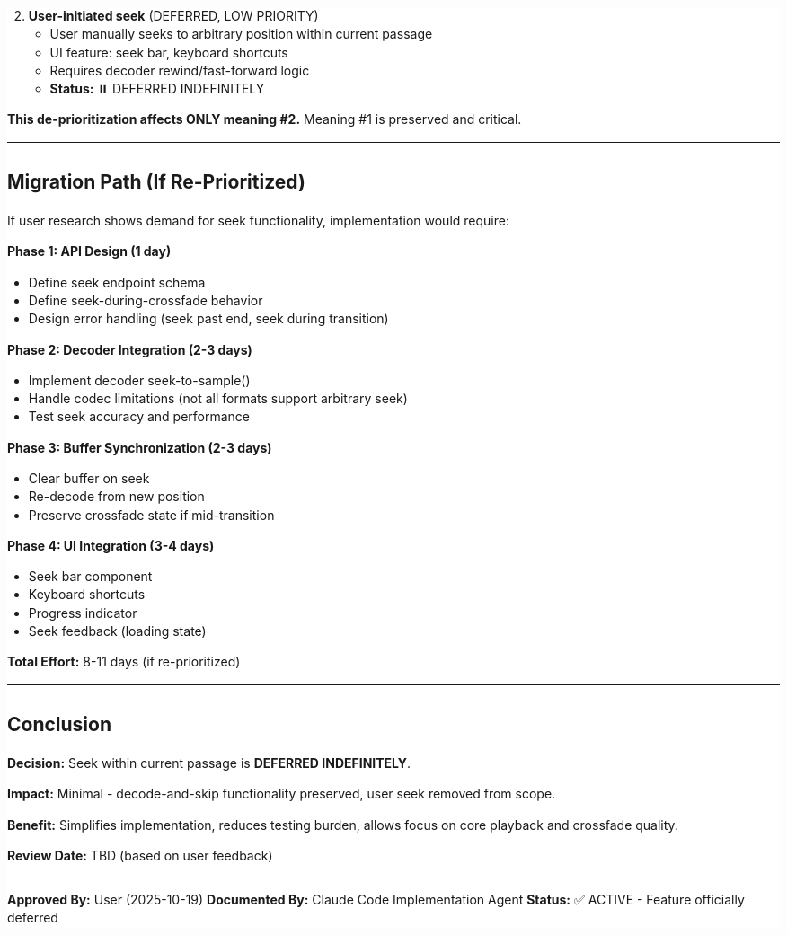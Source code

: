 2. **User-initiated seek** (DEFERRED, LOW PRIORITY)
   - User manually seeks to arbitrary position within current passage
   - UI feature: seek bar, keyboard shortcuts
   - Requires decoder rewind/fast-forward logic
   - **Status:** ⏸️ DEFERRED INDEFINITELY

**This de-prioritization affects ONLY meaning #2.** Meaning #1 is preserved and critical.

---

## Migration Path (If Re-Prioritized)

If user research shows demand for seek functionality, implementation would require:

**Phase 1: API Design (1 day)**
- Define seek endpoint schema
- Define seek-during-crossfade behavior
- Design error handling (seek past end, seek during transition)

**Phase 2: Decoder Integration (2-3 days)**
- Implement decoder seek-to-sample()
- Handle codec limitations (not all formats support arbitrary seek)
- Test seek accuracy and performance

**Phase 3: Buffer Synchronization (2-3 days)**
- Clear buffer on seek
- Re-decode from new position
- Preserve crossfade state if mid-transition

**Phase 4: UI Integration (3-4 days)**
- Seek bar component
- Keyboard shortcuts
- Progress indicator
- Seek feedback (loading state)

**Total Effort:** 8-11 days (if re-prioritized)

---

## Conclusion

**Decision:** Seek within current passage is **DEFERRED INDEFINITELY**.

**Impact:** Minimal - decode-and-skip functionality preserved, user seek removed from scope.

**Benefit:** Simplifies implementation, reduces testing burden, allows focus on core playback and crossfade quality.

**Review Date:** TBD (based on user feedback)

---

**Approved By:** User (2025-10-19)
**Documented By:** Claude Code Implementation Agent
**Status:** ✅ ACTIVE - Feature officially deferred
